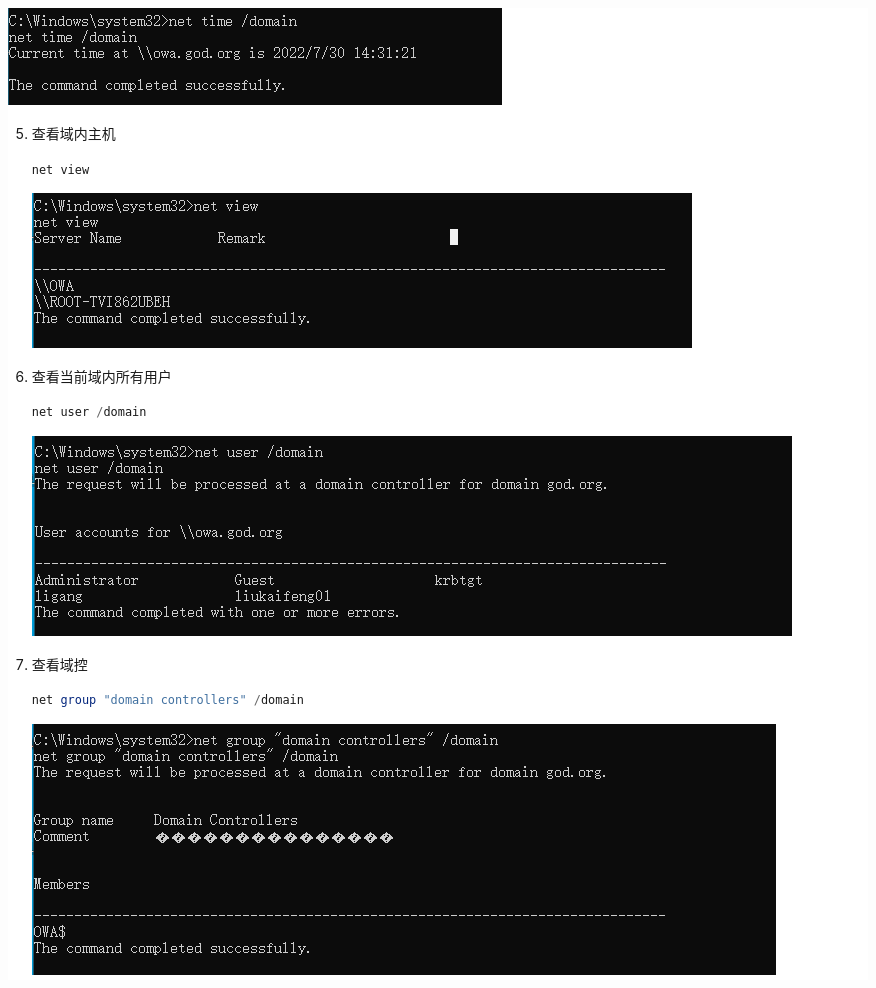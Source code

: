    ![21.png](img/ATT&CK/ATT&CK1/png21.png)

5. 查看域内主机
   
   ```powershell
   net view
   ```
   
   ![23.png](img/ATT&CK/ATT&CK1/png23.png)

6. 查看当前域内所有用户
   
   ```powershell
   net user /domain
   ```
   
   ![24.png](img/ATT&CK/ATT&CK1/png24.png)

7. 查看域控
   
   ```powershell
   net group "domain controllers" /domain
   ```
   
   ![25.png](img/ATT&CK/ATT&CK1/png25.png)
